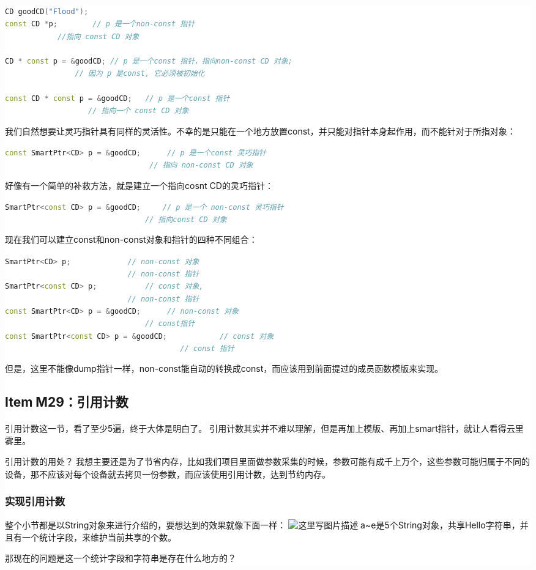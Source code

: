 ```c++
CD goodCD("Flood");
const CD *p;		// p 是一个non-const 指针
			//指向 const CD 对象

CD * const p = &goodCD;	// p 是一个const 指针，指向non-const CD 对象;
		        // 因为 p 是const, 它必须被初始化

const CD * const p = &goodCD;	// p 是一个const 指针
			       // 指向一个 const CD 对象

```
我们自然想要让灵巧指针具有同样的灵活性。不幸的是只能在一个地方放置const，并只能对指针本身起作用，而不能针对于所指对象：

```c++
const SmartPtr<CD> p = &goodCD;		 // p 是一个const 灵巧指针 
								 // 指向 non-const CD 对象

```
好像有一个简单的补救方法，就是建立一个指向cosnt CD的灵巧指针：

```c++
SmartPtr<const CD> p = &goodCD;		// p 是一个 non-const 灵巧指针
								// 指向const CD 对象

```
现在我们可以建立const和non-const对象和指针的四种不同组合：

```c++
SmartPtr<CD> p;				// non-const 对象
							// non-const 指针
SmartPtr<const CD> p;			// const 对象,
							// non-const 指针
const SmartPtr<CD> p = &goodCD;		 // non-const 对象
								// const指针
const SmartPtr<const CD> p = &goodCD;			 // const 对象
									  	// const 指针

```
但是，这里不能像dump指针一样，non-const能自动的转换成const，而应该用到前面提过的成员函数模版来实现。

## Item M29：引用计数 ##
引用计数这一节，看了至少5遍，终于大体是明白了。
引用计数其实并不难以理解，但是再加上模版、再加上smart指针，就让人看得云里雾里。

引用计数的用处？
我想主要还是为了节省内存，比如我们项目里面做参数采集的时候，参数可能有成千上万个，这些参数可能归属于不同的设备，那不应该对每个设备就去拷贝一份参数，而应该使用引用计数，达到节约内存。
### 实现引用计数 ###
整个小节都是以String对象来进行介绍的，要想达到的效果就像下面一样：
![这里写图片描述](https://imgconvert.csdnimg.cn/aHR0cDovL2ltZy5ibG9nLmNzZG4ubmV0LzIwMTcwMTIyMjEwOTQ0ODM0)
a~e是5个String对象，共享Hello字符串，并且有一个统计字段，来维护当前共享的个数。

那现在的问题是这一个统计字段和字符串是存在什么地方的？
